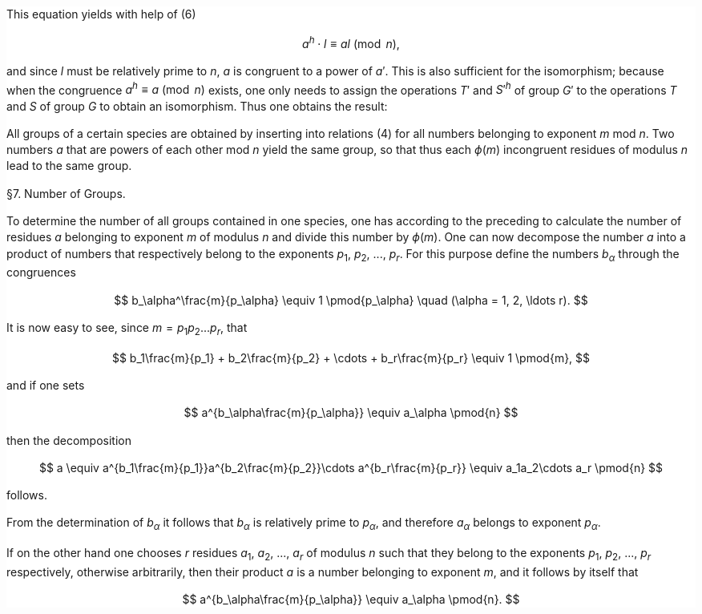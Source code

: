This equation yields with help of (6)

$$
a^h \cdot l \equiv al \pmod{n},
$$

and since $l$ must be relatively prime to $n$, $a$ is congruent to a power of $a'$. This is also sufficient for the isomorphism; because when the congruence $a^h \equiv a \pmod{n}$ exists, one only needs to assign the operations $T'$ and $S'^h$ of group $G'$ to the operations $T$ and $S$ of group $G$ to obtain an isomorphism. Thus one obtains the result:

All groups of a certain species are obtained by inserting into relations (4) for all numbers belonging to exponent $m$ mod $n$. Two numbers $a$ that are powers of each other mod $n$ yield the same group, so that thus each $\phi(m)$ incongruent residues of modulus $n$ lead to the same group.

§7.
Number of Groups.

To determine the number of all groups contained in one species, one has according to the preceding to calculate the number of residues $a$ belonging to exponent $m$ of modulus $n$ and divide this number by $\phi(m)$. One can now decompose the number $a$ into a product of numbers that respectively belong to the exponents $p_1$, $p_2$, ..., $p_r$. For this purpose define the numbers $b_\alpha$ through the congruences

$$
b_\alpha^\frac{m}{p_\alpha} \equiv 1 \pmod{p_\alpha} \quad (\alpha = 1, 2, \ldots r).
$$

It is now easy to see, since $m = p_1p_2...p_r$, that

$$
b_1\frac{m}{p_1} + b_2\frac{m}{p_2} + \cdots + b_r\frac{m}{p_r} \equiv 1 \pmod{m},
$$

and if one sets

$$
a^{b_\alpha\frac{m}{p_\alpha}} \equiv a_\alpha \pmod{n}
$$

then the decomposition

$$
a \equiv a^{b_1\frac{m}{p_1}}a^{b_2\frac{m}{p_2}}\cdots a^{b_r\frac{m}{p_r}} \equiv a_1a_2\cdots a_r \pmod{n}
$$

follows.

From the determination of $b_\alpha$ it follows that $b_\alpha$ is relatively prime to $p_\alpha$, and therefore $a_\alpha$ belongs to exponent $p_\alpha$.

If on the other hand one chooses $r$ residues $a_1$, $a_2$, ..., $a_r$ of modulus $n$ such that they belong to the exponents $p_1$, $p_2$, ..., $p_r$ respectively, otherwise arbitrarily, then their product $a$ is a number belonging to exponent $m$, and it follows by itself that

$$
a^{b_\alpha\frac{m}{p_\alpha}} \equiv a_\alpha \pmod{n}.
$$
